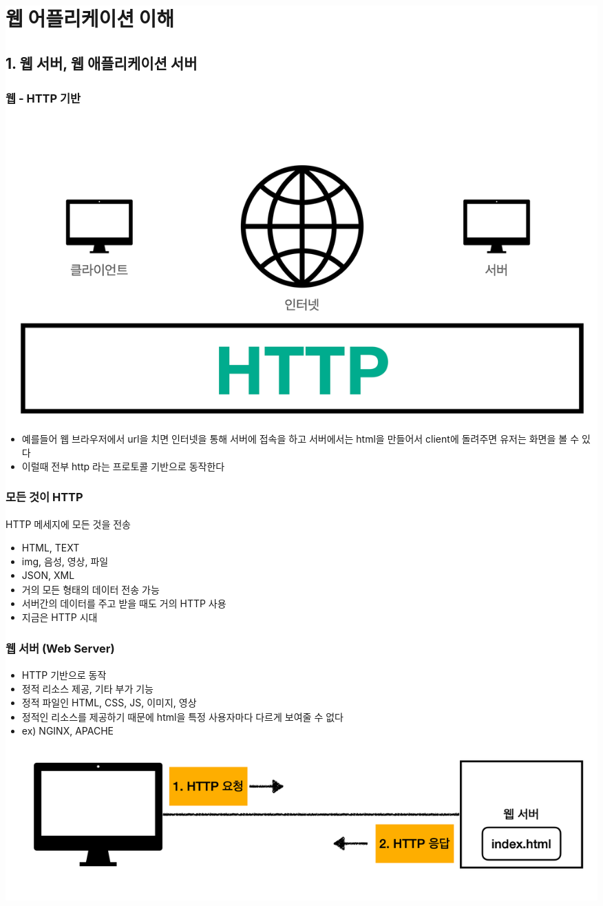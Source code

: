 # 웹 어플리케이션 이해

## 1. 웹 서버, 웹 애플리케이션 서버

### 웹 - HTTP 기반
![img.png](img/img.png)

- 예를들어 웹 브라우저에서 url을 치면 인터넷을 통해 서버에 접속을 하고 서버에서는 html을 만들어서 client에 돌려주면 유저는 화면을 볼 수 있다
- 이럴때 전부 http 라는 프로토콜 기반으로 동작한다

### 모든 것이 HTTP
HTTP 메세지에 모든 것을 전송
- HTML, TEXT
- img, 음성, 영상, 파일
- JSON, XML
- 거의 모든 형태의 데이터 전송 가능
- 서버간의 데이터를 주고 받을 때도 거의 HTTP 사용
- 지금은 HTTP 시대

### 웹 서버 (Web Server)
- HTTP 기반으로 동작
- 정적 리소스 제공, 기타 부가 기능
- 정적 파일인 HTML, CSS, JS, 이미지, 영상
- 정적인 리소스를 제공하기 때문에 html을 특정 사용자마다 다르게 보여줄 수 없다
- ex) NGINX, APACHE
![img.png](img/img1.png)
